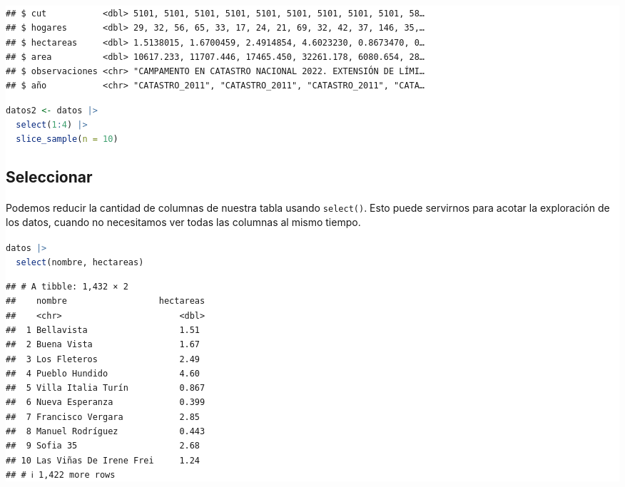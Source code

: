     ## $ cut           <dbl> 5101, 5101, 5101, 5101, 5101, 5101, 5101, 5101, 5101, 58…
    ## $ hogares       <dbl> 29, 32, 56, 65, 33, 17, 24, 21, 69, 32, 42, 37, 146, 35,…
    ## $ hectareas     <dbl> 1.5138015, 1.6700459, 2.4914854, 4.6023230, 0.8673470, 0…
    ## $ area          <dbl> 10617.233, 11707.446, 17465.450, 32261.178, 6080.654, 28…
    ## $ observaciones <chr> "CAMPAMENTO EN CATASTRO NACIONAL 2022. EXTENSIÓN DE LÍMI…
    ## $ año           <chr> "CATASTRO_2011", "CATASTRO_2011", "CATASTRO_2011", "CATA…

``` r
datos2 <- datos |> 
  select(1:4) |> 
  slice_sample(n = 10)
```

## Seleccionar

Podemos reducir la cantidad de columnas de nuestra tabla usando `select()`. Esto puede servirnos para acotar la exploración de los datos, cuando no necesitamos ver todas las columnas al mismo tiempo.

``` r
datos |> 
  select(nombre, hectareas)
```

    ## # A tibble: 1,432 × 2
    ##    nombre                  hectareas
    ##    <chr>                       <dbl>
    ##  1 Bellavista                  1.51 
    ##  2 Buena Vista                 1.67 
    ##  3 Los Fleteros                2.49 
    ##  4 Pueblo Hundido              4.60 
    ##  5 Villa Italia Turín          0.867
    ##  6 Nueva Esperanza             0.399
    ##  7 Francisco Vergara           2.85 
    ##  8 Manuel Rodríguez            0.443
    ##  9 Sofia 35                    2.68 
    ## 10 Las Viñas De Irene Frei     1.24 
    ## # ℹ 1,422 more rows
